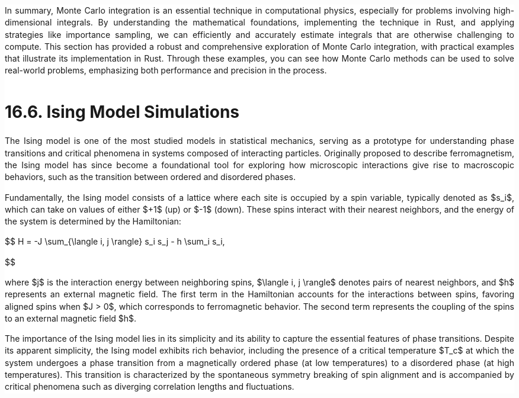 <p style="text-align: justify;">
In summary, Monte Carlo integration is an essential technique in computational physics, especially for problems involving high-dimensional integrals. By understanding the mathematical foundations, implementing the technique in Rust, and applying strategies like importance sampling, we can efficiently and accurately estimate integrals that are otherwise challenging to compute. This section has provided a robust and comprehensive exploration of Monte Carlo integration, with practical examples that illustrate its implementation in Rust. Through these examples, you can see how Monte Carlo methods can be used to solve real-world problems, emphasizing both performance and precision in the process.
</p>

# 16.6. Ising Model Simulations
<p style="text-align: justify;">
The Ising model is one of the most studied models in statistical mechanics, serving as a prototype for understanding phase transitions and critical phenomena in systems composed of interacting particles. Originally proposed to describe ferromagnetism, the Ising model has since become a foundational tool for exploring how microscopic interactions give rise to macroscopic behaviors, such as the transition between ordered and disordered phases.
</p>

<p style="text-align: justify;">
Fundamentally, the Ising model consists of a lattice where each site is occupied by a spin variable, typically denoted as $s_i$, which can take on values of either $+1$ (up) or $-1$ (down). These spins interact with their nearest neighbors, and the energy of the system is determined by the Hamiltonian:
</p>

<p style="text-align: justify;">
$$
H = -J \sum_{\langle i, j \rangle} s_i s_j - h \sum_i s_i,
</p>

<p style="text-align: justify;">
$$
</p>

<p style="text-align: justify;">
where $j$ is the interaction energy between neighboring spins, $\langle i, j \rangle$ denotes pairs of nearest neighbors, and $h$ represents an external magnetic field. The first term in the Hamiltonian accounts for the interactions between spins, favoring aligned spins when $J > 0$, which corresponds to ferromagnetic behavior. The second term represents the coupling of the spins to an external magnetic field $h$.
</p>

<p style="text-align: justify;">
The importance of the Ising model lies in its simplicity and its ability to capture the essential features of phase transitions. Despite its apparent simplicity, the Ising model exhibits rich behavior, including the presence of a critical temperature $T_c$ at which the system undergoes a phase transition from a magnetically ordered phase (at low temperatures) to a disordered phase (at high temperatures). This transition is characterized by the spontaneous symmetry breaking of spin alignment and is accompanied by critical phenomena such as diverging correlation lengths and fluctuations.
</p>
